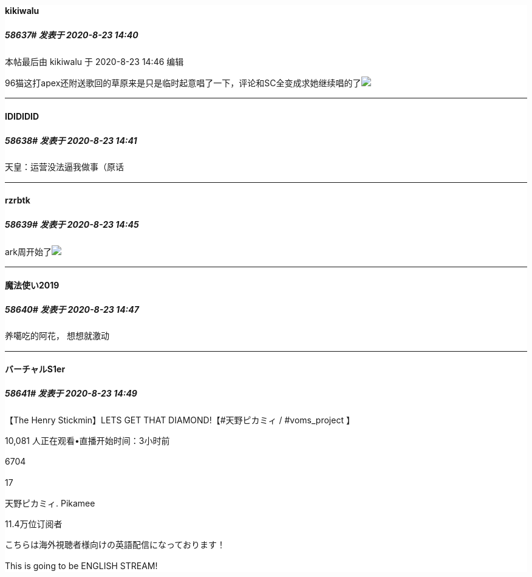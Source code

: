 ####  kikiwalu  
##### 58637#       发表于 2020-8-23 14:40


 本帖最后由 kikiwalu 于 2020-8-23 14:46 编辑 

96猫这打apex还附送歌回的草原来是只是临时起意唱了一下，评论和SC全变成求她继续唱的了<img src="https://static.saraba1st.com/image/smiley/face2017/067.png" referrerpolicy="no-referrer">


*****

####  IDIDIDID  
##### 58638#       发表于 2020-8-23 14:41


天皇：运营没法逼我做事（原话


*****

####  rzrbtk  
##### 58639#       发表于 2020-8-23 14:45


ark周开始了<img src="https://static.saraba1st.com/image/smiley/face2017/138.png" referrerpolicy="no-referrer">


*****

####  魔法使い2019  
##### 58640#       发表于 2020-8-23 14:47


养噶吃的阿花， 想想就激动


*****

####  バーチャルS1er  
##### 58641#       发表于 2020-8-23 14:49


【The Henry Stickmin】LETS GET THAT DIAMOND!【#天野ピカミィ / #voms_project 】

10,081 人正在观看•直播开始时间：3小时前


6704


17


天野ピカミィ. Pikamee

11.4万位订阅者

こちらは海外視聴者様向けの英語配信になっております！

This is going to be ENGLISH STREAM!
